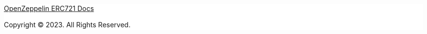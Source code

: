 [OpenZeppelin ERC721 Docs](https://docs.openzeppelin.com/contracts/3.x/api/token/erc721#IERC721-setApprovalForAll-address-bool-)</br>



Copyright © 2023. All Rights Reserved.
